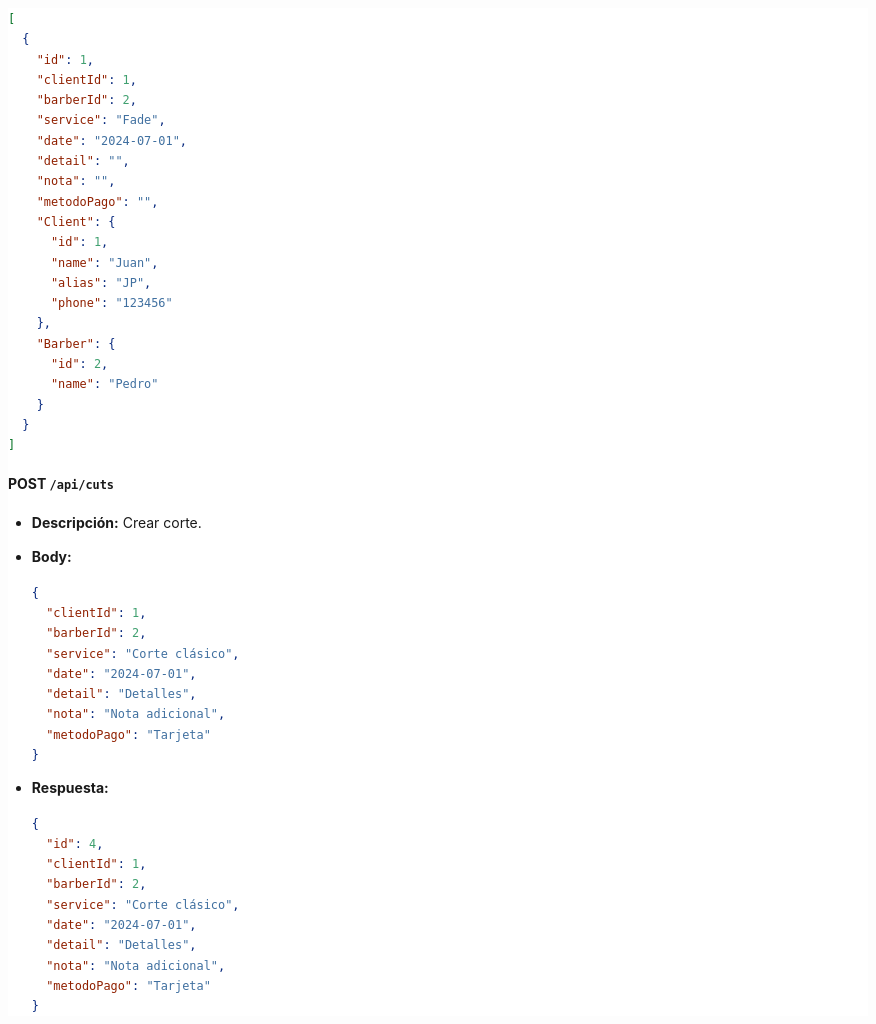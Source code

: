   ```json
  [
    {
      "id": 1,
      "clientId": 1,
      "barberId": 2,
      "service": "Fade",
      "date": "2024-07-01",
      "detail": "",
      "nota": "",
      "metodoPago": "",
      "Client": {
        "id": 1,
        "name": "Juan",
        "alias": "JP",
        "phone": "123456"
      },
      "Barber": {
        "id": 2,
        "name": "Pedro"
      }
    }
  ]
  ```

#### POST `/api/cuts`

* **Descripción:** Crear corte.
* **Body:**

  ```json
  {
    "clientId": 1,
    "barberId": 2,
    "service": "Corte clásico",
    "date": "2024-07-01",
    "detail": "Detalles",
    "nota": "Nota adicional",
    "metodoPago": "Tarjeta"
  }
  ```
* **Respuesta:**

  ```json
  {
    "id": 4,
    "clientId": 1,
    "barberId": 2,
    "service": "Corte clásico",
    "date": "2024-07-01",
    "detail": "Detalles",
    "nota": "Nota adicional",
    "metodoPago": "Tarjeta"
  }
  ```
